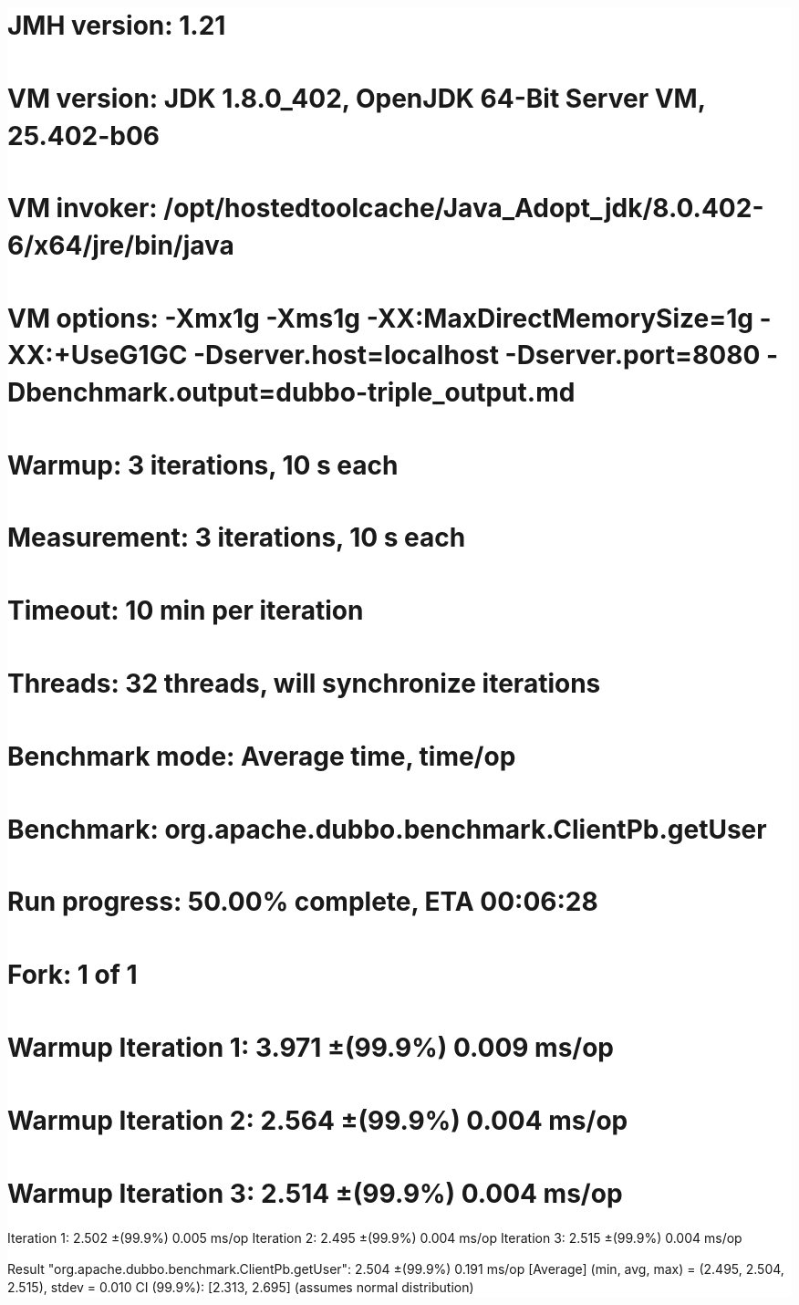 
# JMH version: 1.21
# VM version: JDK 1.8.0_402, OpenJDK 64-Bit Server VM, 25.402-b06
# VM invoker: /opt/hostedtoolcache/Java_Adopt_jdk/8.0.402-6/x64/jre/bin/java
# VM options: -Xmx1g -Xms1g -XX:MaxDirectMemorySize=1g -XX:+UseG1GC -Dserver.host=localhost -Dserver.port=8080 -Dbenchmark.output=dubbo-triple_output.md
# Warmup: 3 iterations, 10 s each
# Measurement: 3 iterations, 10 s each
# Timeout: 10 min per iteration
# Threads: 32 threads, will synchronize iterations
# Benchmark mode: Average time, time/op
# Benchmark: org.apache.dubbo.benchmark.ClientPb.getUser

# Run progress: 50.00% complete, ETA 00:06:28
# Fork: 1 of 1
# Warmup Iteration   1: 3.971 ±(99.9%) 0.009 ms/op
# Warmup Iteration   2: 2.564 ±(99.9%) 0.004 ms/op
# Warmup Iteration   3: 2.514 ±(99.9%) 0.004 ms/op
Iteration   1: 2.502 ±(99.9%) 0.005 ms/op
Iteration   2: 2.495 ±(99.9%) 0.004 ms/op
Iteration   3: 2.515 ±(99.9%) 0.004 ms/op


Result "org.apache.dubbo.benchmark.ClientPb.getUser":
  2.504 ±(99.9%) 0.191 ms/op [Average]
  (min, avg, max) = (2.495, 2.504, 2.515), stdev = 0.010
  CI (99.9%): [2.313, 2.695] (assumes normal distribution)
